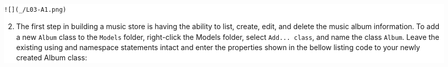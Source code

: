     ![](_/L03-A1.png)

2. The first step in building a music store is having the ability to list, create, edit, and delete the music album information. To add a new `Album` class to the `Models` folder, right-click the Models folder, select `Add... class`, and name the class `Album`. Leave the existing using and namespace statements intact and enter the properties shown in the bellow listing code to your newly created Album class:
